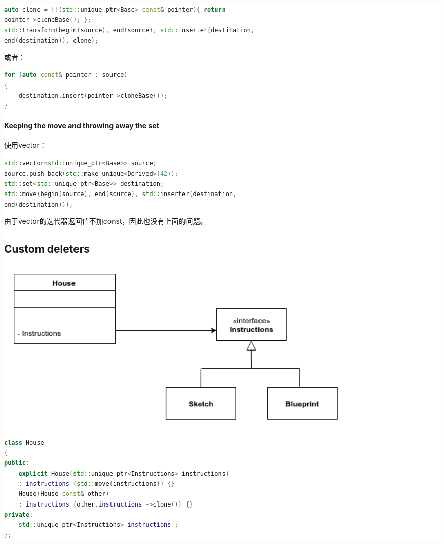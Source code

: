 ``` c++
auto clone = [](std::unique_ptr<Base> const& pointer){ return
pointer->cloneBase(); };
std::transform(begin(source), end(source), std::inserter(destination,
end(destination)), clone);
```

或者：

``` c++
for (auto const& pointer : source)
{
    destination.insert(pointer->cloneBase());
}
```

#### Keeping the move and throwing away the set

使用vector：

``` c++
std::vector<std::unique_ptr<Base>> source;
source.push_back(std::make_unique<Derived>(42));
std::set<std::unique_ptr<Base>> destination;
std::move(begin(source), end(source), std::inserter(destination,
end(destination)));
```

由于vector的迭代器返回值不加const，因此也没有上面的问题。

## Custom deleters

![](R/cpp-smart-pointer-fig1.png)

``` c++
class House
{
public:
    explicit House(std::unique_ptr<Instructions> instructions)
    : instructions_(std::move(instructions)) {}
    House(House const& other)
    : instructions_(other.instructions_->clone()) {}
private:
    std::unique_ptr<Instructions> instructions_;
};
```

